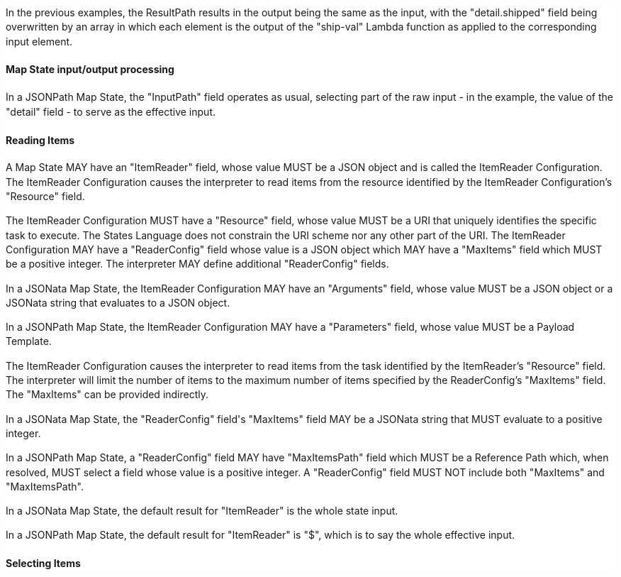 In the previous examples, the ResultPath results in the output being the
same as the input, with the "detail.shipped" field being overwritten by
an array in which each element is the output of the "ship-val" Lambda
function as applied to the corresponding input element.

#### Map State input/output processing

In a JSONPath Map State, the "InputPath" field operates as usual, selecting part of the raw
input - in the example, the value of the "detail" field - to serve as
the effective input.

#### Reading Items

A Map State MAY have an "ItemReader" field, whose value MUST be a JSON
object and is called the ItemReader Configuration. The ItemReader
Configuration causes the interpreter to read items from the resource
identified by the ItemReader Configuration’s "Resource" field.

The ItemReader Configuration MUST have a "Resource" field, whose value
MUST be a URI that uniquely identifies the specific task to execute. The
States Language does not constrain the URI scheme nor any other part of
the URI. The ItemReader Configuration MAY
have a "ReaderConfig" field whose value is a JSON object which MAY have
a "MaxItems" field which MUST be a positive integer. The interpreter MAY
define additional "ReaderConfig" fields.

In a JSONata Map State, the ItemReader Configuration MAY have an
"Arguments" field, whose value MUST be a JSON object or a JSONata
string that evaluates to a JSON object.

In a JSONPath Map State, the ItemReader Configuration MAY have a
"Parameters" field, whose value MUST be a Payload Template.

The ItemReader Configuration causes the interpreter to read items from
the task identified by the ItemReader’s "Resource" field. The
interpreter will limit the number of items to the maximum number of
items specified by the ReaderConfig’s "MaxItems" field. The "MaxItems"
can be provided indirectly.

In a JSONata Map State, the "ReaderConfig" field's "MaxItems" field
MAY be a JSONata string that MUST evaluate to a positive integer.

In a JSONPath Map State, a "ReaderConfig" field MAY have
"MaxItemsPath" field which MUST be a Reference Path which, when
resolved, MUST select a field whose value is a positive integer. A
"ReaderConfig" field MUST NOT include both "MaxItems" and
"MaxItemsPath".

In a JSONata Map State, the default result for "ItemReader" is the
whole state input.

In a JSONPath Map State, the default result for "ItemReader" is "$",
which is to say the whole effective input.

#### Selecting Items
